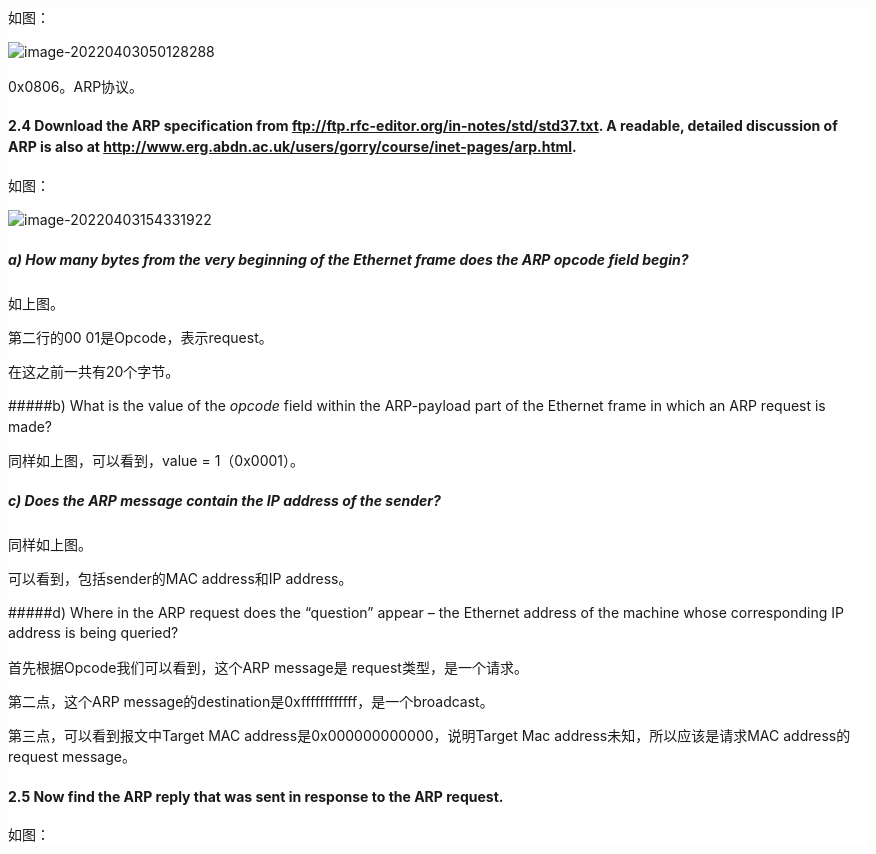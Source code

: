 如图：

![image-20220403050128288](/Users/wangxinhao/Documents/大三下/计网/lab/lab3/分析Ethernet-and-ARP_1900011102_王新昊/image-20220403050128288.png)

0x0806。ARP协议。





#### 2.4  Download the ARP specification from ftp://ftp.rfc-editor.org/in-notes/std/std37.txt. A readable, detailed discussion of ARP is also at http://www.erg.abdn.ac.uk/users/gorry/course/inet-pages/arp.html.

如图：

![image-20220403154331922](/Users/wangxinhao/Documents/大三下/计网/lab/lab3/分析Ethernet-and-ARP_1900011102_王新昊/image-20220403154331922.png)

##### a) How many bytes from the very beginning of the Ethernet frame does the ARP *opcode* field begin?

如上图。

第二行的00 01是Opcode，表示request。

在这之前一共有20个字节。



#####b) What is the value of the *opcode* field within the ARP-payload part of the Ethernet frame in which an ARP request is made?

同样如上图，可以看到，value = 1（0x0001）。



##### c) Does the ARP message contain the IP address of the sender?

同样如上图。

可以看到，包括sender的MAC address和IP address。



#####d) Where in the ARP request does the “question” appear – the Ethernet address of the machine whose corresponding IP address is being queried?

首先根据Opcode我们可以看到，这个ARP message是 request类型，是一个请求。

第二点，这个ARP message的destination是0xffffffffffff，是一个broadcast。

第三点，可以看到报文中Target MAC address是0x000000000000，说明Target Mac address未知，所以应该是请求MAC address的request message。





#### 2.5  Now find the ARP reply that was sent in response to the ARP request.

如图：
